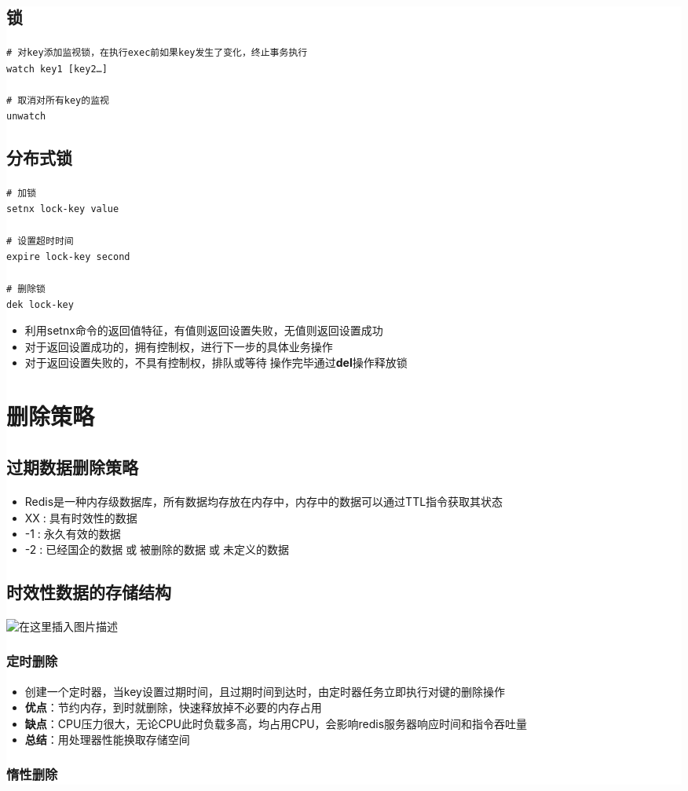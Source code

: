 ## 锁

```shell
# 对key添加监视锁，在执行exec前如果key发生了变化，终止事务执行
watch key1 [key2…]

# 取消对所有key的监视
unwatch
```

## 分布式锁

```shell
# 加锁
setnx lock-key value

# 设置超时时间
expire lock-key second

# 删除锁
dek lock-key
```

- 利用setnx命令的返回值特征，有值则返回设置失败，无值则返回设置成功
- 对于返回设置成功的，拥有控制权，进行下一步的具体业务操作
- 对于返回设置失败的，不具有控制权，排队或等待
  操作完毕通过**del**操作释放锁

# 删除策略

## 过期数据删除策略

- Redis是一种内存级数据库，所有数据均存放在内存中，内存中的数据可以通过TTL指令获取其状态
- XX : 具有时效性的数据
- -1 : 永久有效的数据
- -2 : 已经国企的数据 或 被删除的数据 或 未定义的数据

## 时效性数据的存储结构

![在这里插入图片描述](https://img-blog.csdnimg.cn/20200504103753593.png?x-oss-process=image/watermark,type_ZmFuZ3poZW5naGVpdGk,shadow_10,text_aHR0cHM6Ly9ibG9nLmNzZG4ubmV0L3FtcW0zMw==,size_16,color_FFFFFF,t_70)

### 定时删除

- 创建一个定时器，当key设置过期时间，且过期时间到达时，由定时器任务立即执行对键的删除操作
- **优点**：节约内存，到时就删除，快速释放掉不必要的内存占用
- **缺点**：CPU压力很大，无论CPU此时负载多高，均占用CPU，会影响redis服务器响应时间和指令吞吐量
- **总结**：用处理器性能换取存储空间

### 惰性删除
